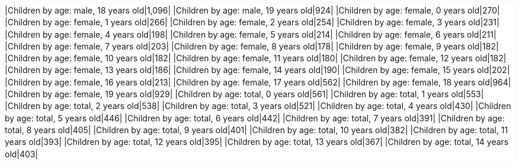 |Children by age: male, 18 years old|1,096|
|Children by age: male, 19 years old|924|
|Children by age: female, 0 years old|270|
|Children by age: female, 1 years old|266|
|Children by age: female, 2 years old|254|
|Children by age: female, 3 years old|231|
|Children by age: female, 4 years old|198|
|Children by age: female, 5 years old|214|
|Children by age: female, 6 years old|211|
|Children by age: female, 7 years old|203|
|Children by age: female, 8 years old|178|
|Children by age: female, 9 years old|182|
|Children by age: female, 10 years old|182|
|Children by age: female, 11 years old|180|
|Children by age: female, 12 years old|182|
|Children by age: female, 13 years old|186|
|Children by age: female, 14 years old|190|
|Children by age: female, 15 years old|202|
|Children by age: female, 16 years old|213|
|Children by age: female, 17 years old|562|
|Children by age: female, 18 years old|964|
|Children by age: female, 19 years old|929|
|Children by age: total, 0 years old|561|
|Children by age: total, 1 years old|553|
|Children by age: total, 2 years old|538|
|Children by age: total, 3 years old|521|
|Children by age: total, 4 years old|430|
|Children by age: total, 5 years old|446|
|Children by age: total, 6 years old|442|
|Children by age: total, 7 years old|391|
|Children by age: total, 8 years old|405|
|Children by age: total, 9 years old|401|
|Children by age: total, 10 years old|382|
|Children by age: total, 11 years old|393|
|Children by age: total, 12 years old|395|
|Children by age: total, 13 years old|367|
|Children by age: total, 14 years old|403|